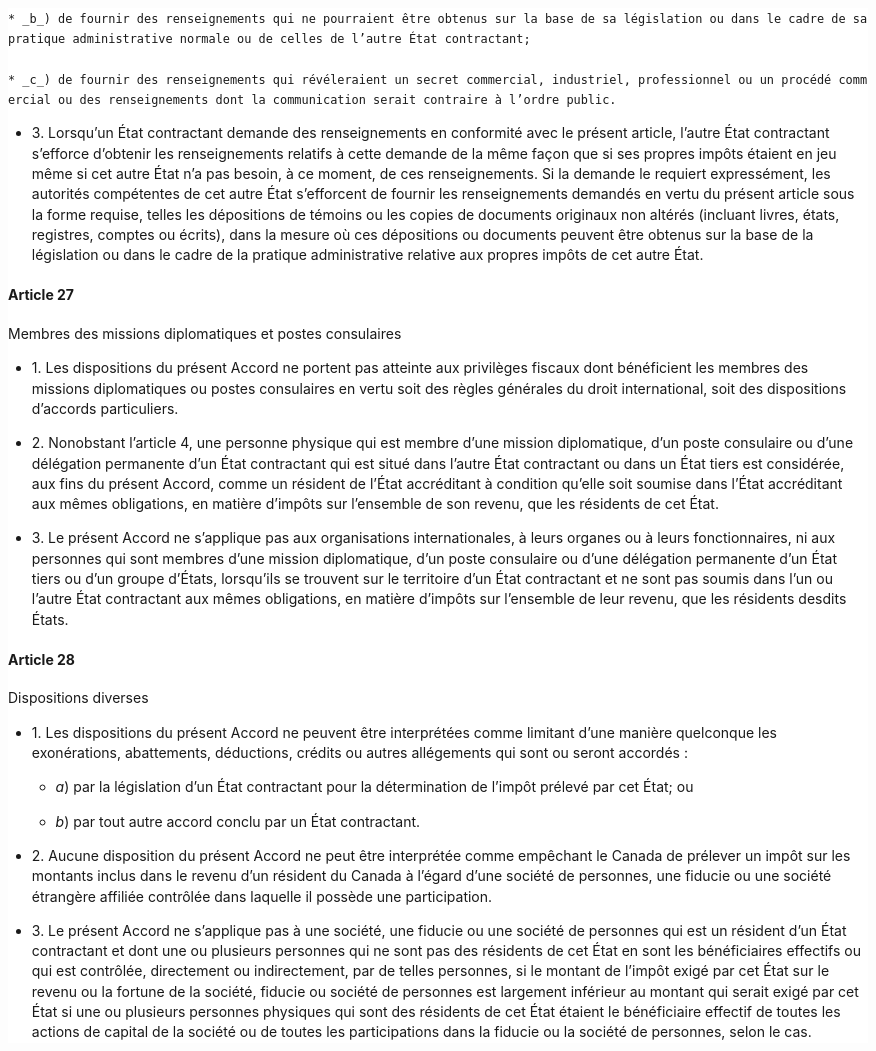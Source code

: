     * _b_) de fournir des renseignements qui ne pourraient être obtenus sur la base de sa législation ou dans le cadre de sa pratique administrative normale ou de celles de l’autre État contractant;

    * _c_) de fournir des renseignements qui révéleraient un secret commercial, industriel, professionnel ou un procédé commercial ou des renseignements dont la communication serait contraire à l’ordre public.

  * 3. Lorsqu’un État contractant demande des renseignements en conformité avec le présent article, l’autre État contractant s’efforce d’obtenir les renseignements relatifs à cette demande de la même façon que si ses propres impôts étaient en jeu même si cet autre État n’a pas besoin, à ce moment, de ces renseignements. Si la demande le requiert expressément, les autorités compétentes de cet autre État s’efforcent de fournir les renseignements demandés en vertu du présent article sous la forme requise, telles les dépositions de témoins ou les copies de documents originaux non altérés (incluant livres, états, registres, comptes ou écrits), dans la mesure où ces dépositions ou documents peuvent être obtenus sur la base de la législation ou dans le cadre de la pratique administrative relative aux propres impôts de cet autre État.

#### Article 27  
Membres des missions diplomatiques et postes consulaires

  * 1. Les dispositions du présent Accord ne portent pas atteinte aux privilèges fiscaux dont bénéficient les membres des missions diplomatiques ou postes consulaires en vertu soit des règles générales du droit international, soit des dispositions d’accords particuliers.

  * 2. Nonobstant l’article 4, une personne physique qui est membre d’une mission diplomatique, d’un poste consulaire ou d’une délégation permanente d’un État contractant qui est situé dans l’autre État contractant ou dans un État tiers est considérée, aux fins du présent Accord, comme un résident de l’État accréditant à condition qu’elle soit soumise dans l’État accréditant aux mêmes obligations, en matière d’impôts sur l’ensemble de son revenu, que les résidents de cet État.

  * 3. Le présent Accord ne s’applique pas aux organisations internationales, à leurs organes ou à leurs fonctionnaires, ni aux personnes qui sont membres d’une mission diplomatique, d’un poste consulaire ou d’une délégation permanente d’un État tiers ou d’un groupe d’États, lorsqu’ils se trouvent sur le territoire d’un État contractant et ne sont pas soumis dans l’un ou l’autre État contractant aux mêmes obligations, en matière d’impôts sur l’ensemble de leur revenu, que les résidents desdits États.

#### Article 28  
Dispositions diverses

  * 1. Les dispositions du présent Accord ne peuvent être interprétées comme limitant d’une manière quelconque les exonérations, abattements, déductions, crédits ou autres allégements qui sont ou seront accordés :

    * _a_) par la législation d’un État contractant pour la détermination de l’impôt prélevé par cet État; ou

    * _b_) par tout autre accord conclu par un État contractant.

  * 2. Aucune disposition du présent Accord ne peut être interprétée comme empêchant le Canada de prélever un impôt sur les montants inclus dans le revenu d’un résident du Canada à l’égard d’une société de personnes, une fiducie ou une société étrangère affiliée contrôlée dans laquelle il possède une participation.

  * 3. Le présent Accord ne s’applique pas à une société, une fiducie ou une société de personnes qui est un résident d’un État contractant et dont une ou plusieurs personnes qui ne sont pas des résidents de cet État en sont les bénéficiaires effectifs ou qui est contrôlée, directement ou indirectement, par de telles personnes, si le montant de l’impôt exigé par cet État sur le revenu ou la fortune de la société, fiducie ou société de personnes est largement inférieur au montant qui serait exigé par cet État si une ou plusieurs personnes physiques qui sont des résidents de cet État étaient le bénéficiaire effectif de toutes les actions de capital de la société ou de toutes les participations dans la fiducie ou la société de personnes, selon le cas.
